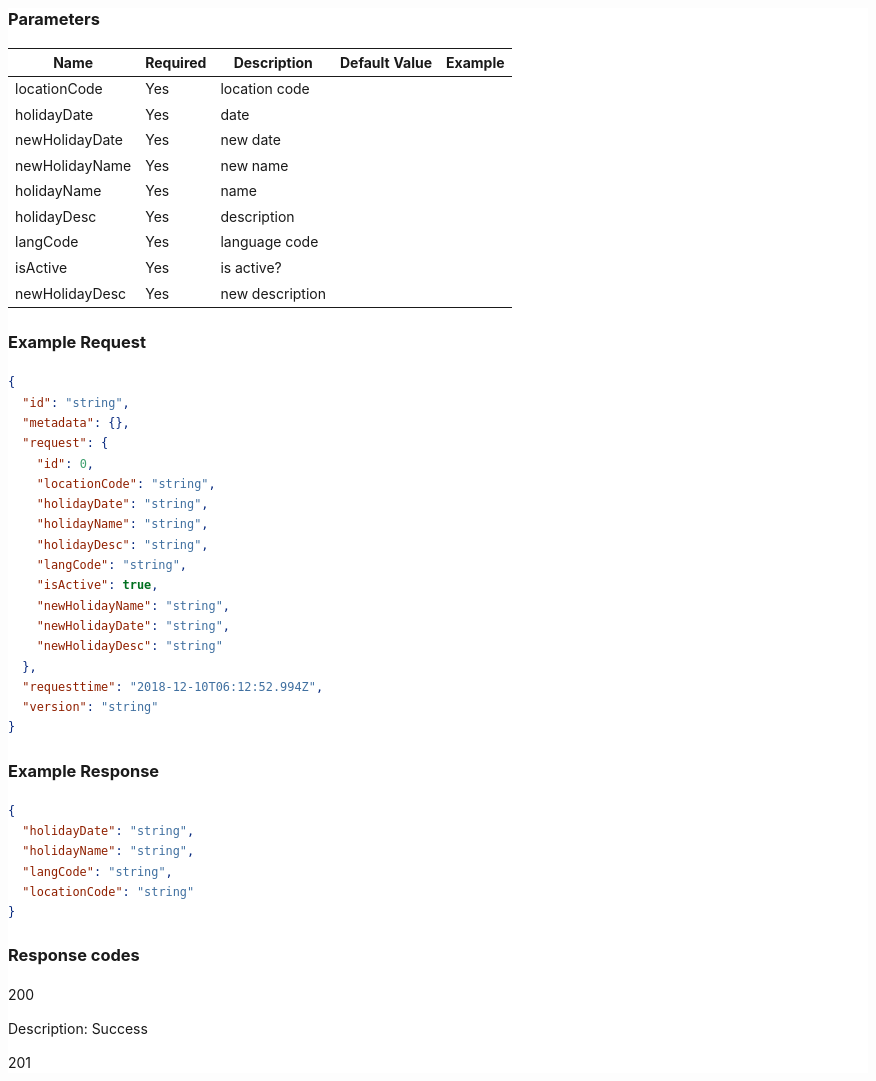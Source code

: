 ### Parameters
Name | Required | Description | Default Value | Example
-----|----------|-------------|---------------|--------
locationCode | Yes | location code ||
holidayDate | Yes| date ||
newHolidayDate | Yes | new date || 
newHolidayName | Yes | new name ||
holidayName | Yes | name ||
holidayDesc | Yes | description ||
langCode | Yes | language code ||
isActive | Yes | is active? ||
newHolidayDesc | Yes | new description ||

### Example Request
```JSON
{
  "id": "string",
  "metadata": {},
  "request": {
    "id": 0,
    "locationCode": "string",
    "holidayDate": "string",
    "holidayName": "string",
    "holidayDesc": "string",
    "langCode": "string",
    "isActive": true,
    "newHolidayName": "string",
    "newHolidayDate": "string",
    "newHolidayDesc": "string"
  },
  "requesttime": "2018-12-10T06:12:52.994Z",
  "version": "string"
}
```
### Example Response
```JSON
{
  "holidayDate": "string",
  "holidayName": "string",
  "langCode": "string",
  "locationCode": "string"
}
```
### Response codes

200

Description: Success

201
